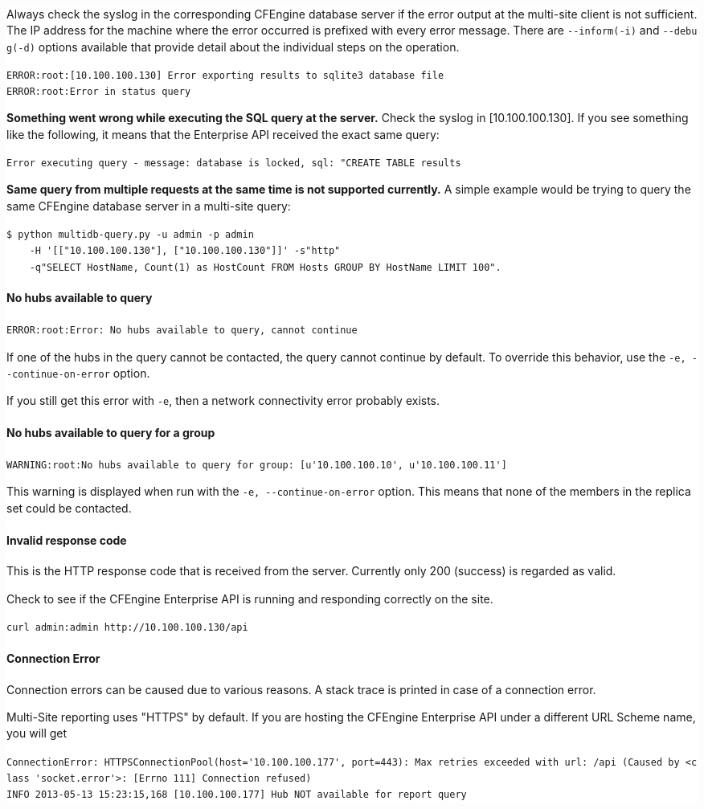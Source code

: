 Always check the syslog in the corresponding CFEngine database server if the error output at the 
multi-site client is not sufficient. The IP address for the machine where the 
error occurred is prefixed with every error message. There are `--inform(-i)` 
and `--debug(-d)` options available that provide detail about the individual 
steps on the operation.

    ERROR:root:[10.100.100.130] Error exporting results to sqlite3 database file
    ERROR:root:Error in status query

**Something went wrong while executing the SQL query at the server.**
Check the syslog in [10.100.100.130]. If you see something like the following, 
it means that the Enterprise API received the exact same query:

    Error executing query - message: database is locked, sql: "CREATE TABLE results

**Same query from multiple requests at the same time is not supported currently.** 
A simple example would be trying to query the same CFEngine database server in a multi-site query:

    $ python multidb-query.py -u admin -p admin
        -H '[["10.100.100.130"], ["10.100.100.130"]]' -s"http"
        -q"SELECT HostName, Count(1) as HostCount FROM Hosts GROUP BY HostName LIMIT 100".

#### No hubs available to query

    ERROR:root:Error: No hubs available to query, cannot continue

If one of the hubs in the query cannot be contacted, the query cannot continue 
by default. To override this behavior, use the `-e, --continue-on-error` 
option.

If you still get this error with `-e`, then a network connectivity error probably exists.

#### No hubs available to query for a group

    WARNING:root:No hubs available to query for group: [u'10.100.100.10', u'10.100.100.11']

This warning is displayed when run with the `-e, --continue-on-error` option.
This means that none of the members in the replica set could be contacted.

#### Invalid response code

This is the HTTP response code that is received from the server. Currently only 200 
(success) is regarded as valid.

Check to see if the CFEngine Enterprise API is running and responding correctly on the site.

    curl admin:admin http://10.100.100.130/api

#### Connection Error

Connection errors can be caused due to various reasons. A stack trace is 
printed in case of a connection error.

Multi-Site reporting uses "HTTPS" by default. If you are hosting the CFEngine 
Enterprise API under a different URL Scheme name, you will get

    ConnectionError: HTTPSConnectionPool(host='10.100.100.177', port=443): Max retries exceeded with url: /api (Caused by <class 'socket.error'>: [Errno 111] Connection refused)
    INFO 2013-05-13 15:23:15,168 [10.100.100.177] Hub NOT available for report query
